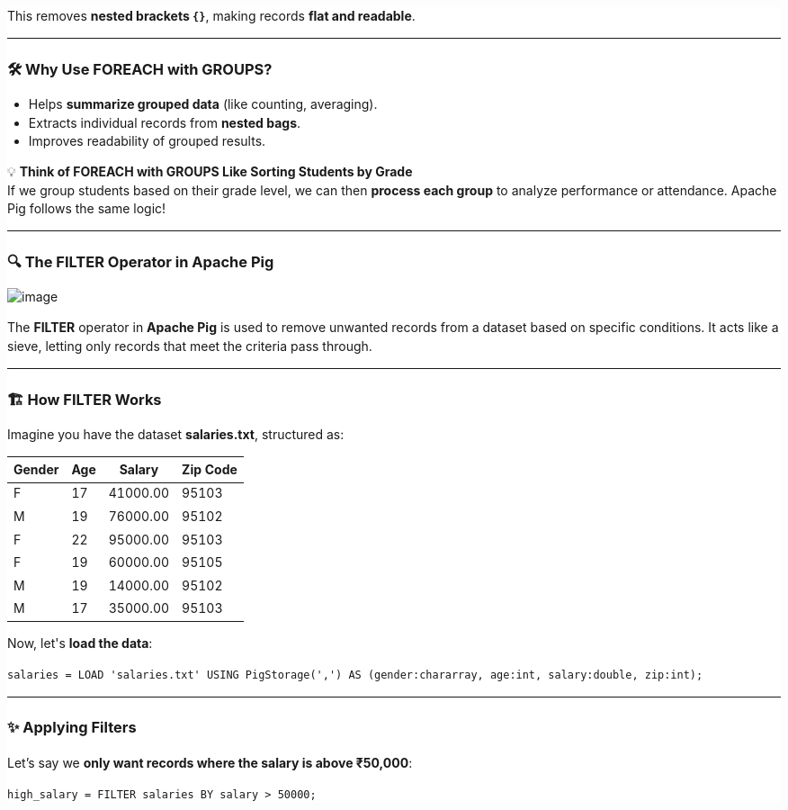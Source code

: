 This removes **nested brackets `{}`**, making records **flat and readable**.

---

### 🛠 Why Use FOREACH with GROUPS?
- Helps **summarize grouped data** (like counting, averaging).
- Extracts individual records from **nested bags**.
- Improves readability of grouped results.

💡 **Think of FOREACH with GROUPS Like Sorting Students by Grade**  
If we group students based on their grade level, we can then **process each group** to analyze performance or attendance. Apache Pig follows the same logic!

---

### 🔍 The FILTER Operator in Apache Pig

![image](https://github.com/user-attachments/assets/463a1e1b-ff50-42c9-9931-b20a8224498c)

The **FILTER** operator in **Apache Pig** is used to remove unwanted records from a dataset based on specific conditions. It acts like a sieve, letting only records that meet the criteria pass through.

---

### 🏗 How FILTER Works

Imagine you have the dataset **salaries.txt**, structured as:

| Gender | Age | Salary  | Zip Code |
|--------|-----|---------|---------|
| F      | 17  | 41000.00 | 95103   |
| M      | 19  | 76000.00 | 95102   |
| F      | 22  | 95000.00 | 95103   |
| F      | 19  | 60000.00 | 95105   |
| M      | 19  | 14000.00 | 95102   |
| M      | 17  | 35000.00 | 95103   |

Now, let's **load the data**:
```plaintext
salaries = LOAD 'salaries.txt' USING PigStorage(',') AS (gender:chararray, age:int, salary:double, zip:int);
```

---

### ✨ Applying Filters

Let’s say we **only want records where the salary is above ₹50,000**:
```plaintext
high_salary = FILTER salaries BY salary > 50000;
```
